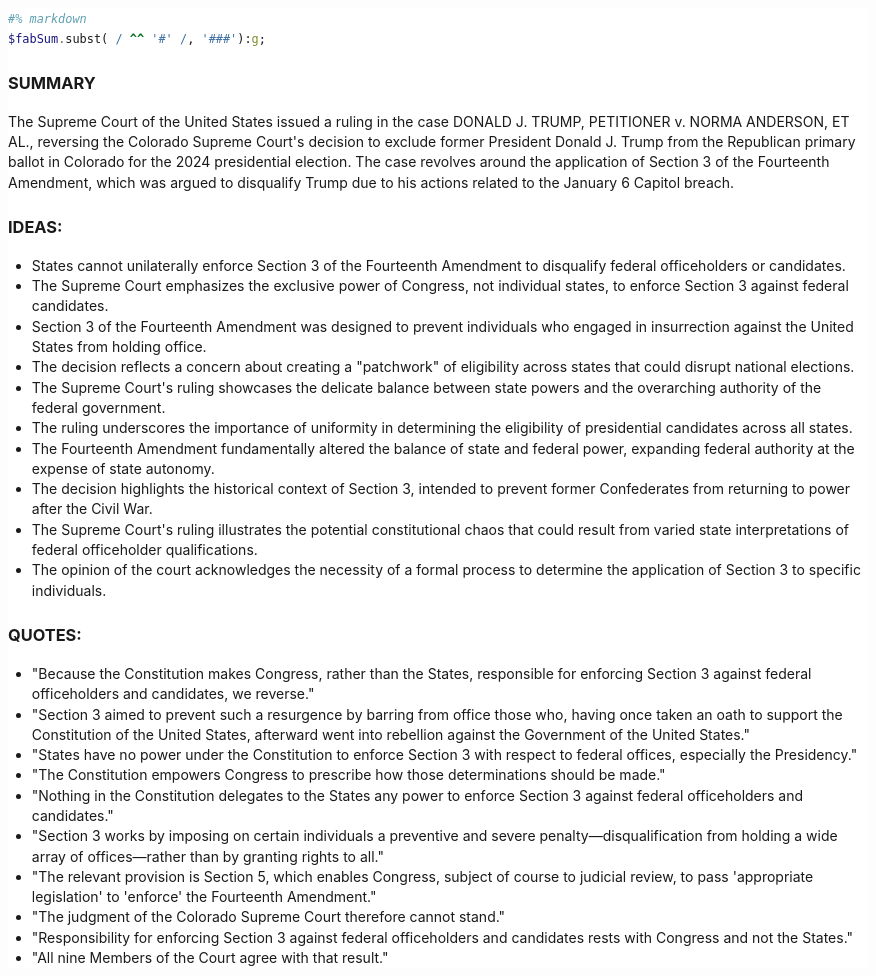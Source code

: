 
```raku
#% markdown
$fabSum.subst( / ^^ '#' /, '###'):g;
```




### SUMMARY

The Supreme Court of the United States issued a ruling in the case DONALD J. TRUMP, PETITIONER v. NORMA ANDERSON, ET AL., reversing the Colorado Supreme Court's decision to exclude former President Donald J. Trump from the Republican primary ballot in Colorado for the 2024 presidential election. The case revolves around the application of Section 3 of the Fourteenth Amendment, which was argued to disqualify Trump due to his actions related to the January 6 Capitol breach.

### IDEAS:

- States cannot unilaterally enforce Section 3 of the Fourteenth Amendment to disqualify federal officeholders or candidates.
- The Supreme Court emphasizes the exclusive power of Congress, not individual states, to enforce Section 3 against federal candidates.
- Section 3 of the Fourteenth Amendment was designed to prevent individuals who engaged in insurrection against the United States from holding office.
- The decision reflects a concern about creating a "patchwork" of eligibility across states that could disrupt national elections.
- The Supreme Court's ruling showcases the delicate balance between state powers and the overarching authority of the federal government.
- The ruling underscores the importance of uniformity in determining the eligibility of presidential candidates across all states.
- The Fourteenth Amendment fundamentally altered the balance of state and federal power, expanding federal authority at the expense of state autonomy.
- The decision highlights the historical context of Section 3, intended to prevent former Confederates from returning to power after the Civil War.
- The Supreme Court's ruling illustrates the potential constitutional chaos that could result from varied state interpretations of federal officeholder qualifications.
- The opinion of the court acknowledges the necessity of a formal process to determine the application of Section 3 to specific individuals.

### QUOTES:
- "Because the Constitution makes Congress, rather than the States, responsible for enforcing Section 3 against federal officeholders and candidates, we reverse."
- "Section 3 aimed to prevent such a resurgence by barring from office those who, having once taken an oath to support the Constitution of the United States, afterward went into rebellion against the Government of the United States."
- "States have no power under the Constitution to enforce Section 3 with respect to federal offices, especially the Presidency."
- "The Constitution empowers Congress to prescribe how those determinations should be made."
- "Nothing in the Constitution delegates to the States any power to enforce Section 3 against federal officeholders and candidates."
- "Section 3 works by imposing on certain individuals a preventive and severe penalty—disqualification from holding a wide array of offices—rather than by granting rights to all."
- "The relevant provision is Section 5, which enables Congress, subject of course to judicial review, to pass 'appropriate legislation' to 'enforce' the Fourteenth Amendment."
- "The judgment of the Colorado Supreme Court therefore cannot stand."
- "Responsibility for enforcing Section 3 against federal officeholders and candidates rests with Congress and not the States."
- "All nine Members of the Court agree with that result."

